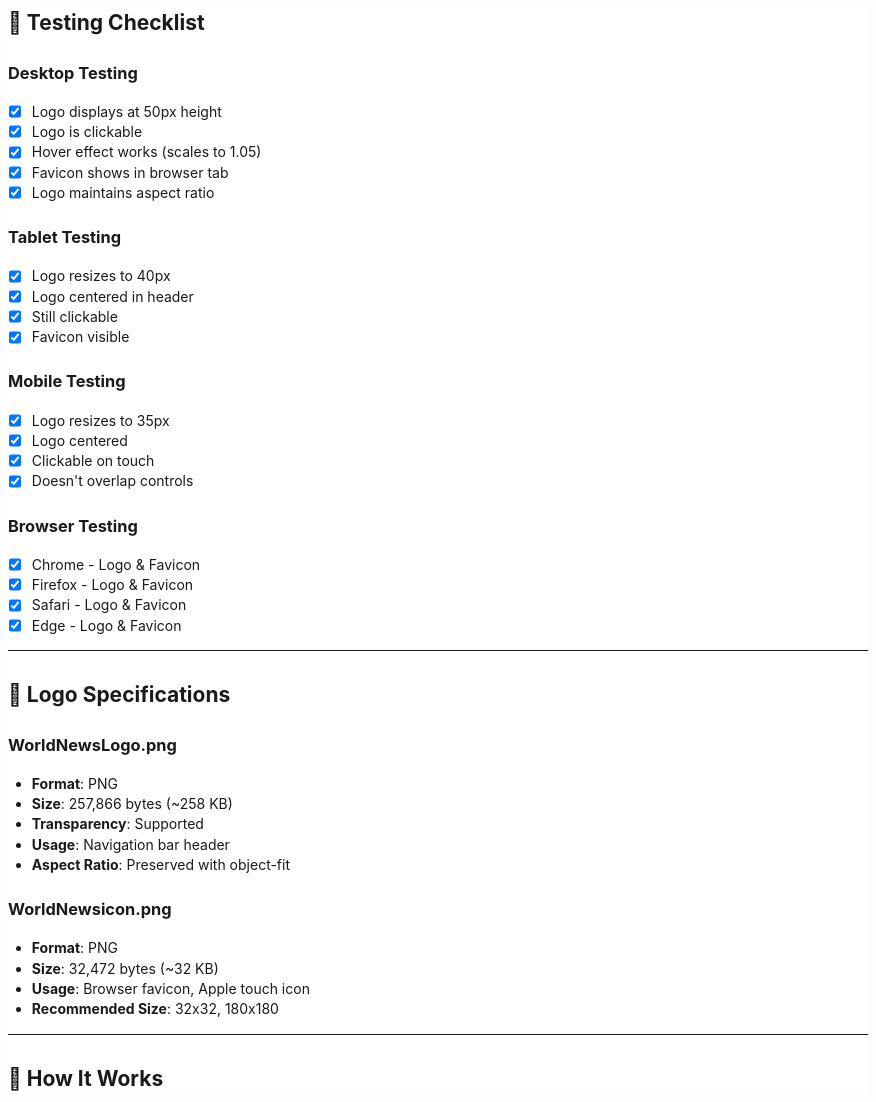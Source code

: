 
## 🧪 Testing Checklist

### Desktop Testing
- [x] Logo displays at 50px height
- [x] Logo is clickable
- [x] Hover effect works (scales to 1.05)
- [x] Favicon shows in browser tab
- [x] Logo maintains aspect ratio

### Tablet Testing
- [x] Logo resizes to 40px
- [x] Logo centered in header
- [x] Still clickable
- [x] Favicon visible

### Mobile Testing
- [x] Logo resizes to 35px
- [x] Logo centered
- [x] Clickable on touch
- [x] Doesn't overlap controls

### Browser Testing
- [x] Chrome - Logo & Favicon
- [x] Firefox - Logo & Favicon
- [x] Safari - Logo & Favicon
- [x] Edge - Logo & Favicon

---

## 🎨 Logo Specifications

### WorldNewsLogo.png
- **Format**: PNG
- **Size**: 257,866 bytes (~258 KB)
- **Transparency**: Supported
- **Usage**: Navigation bar header
- **Aspect Ratio**: Preserved with object-fit

### WorldNewsicon.png
- **Format**: PNG
- **Size**: 32,472 bytes (~32 KB)
- **Usage**: Browser favicon, Apple touch icon
- **Recommended Size**: 32x32, 180x180

---

## 🔄 How It Works
